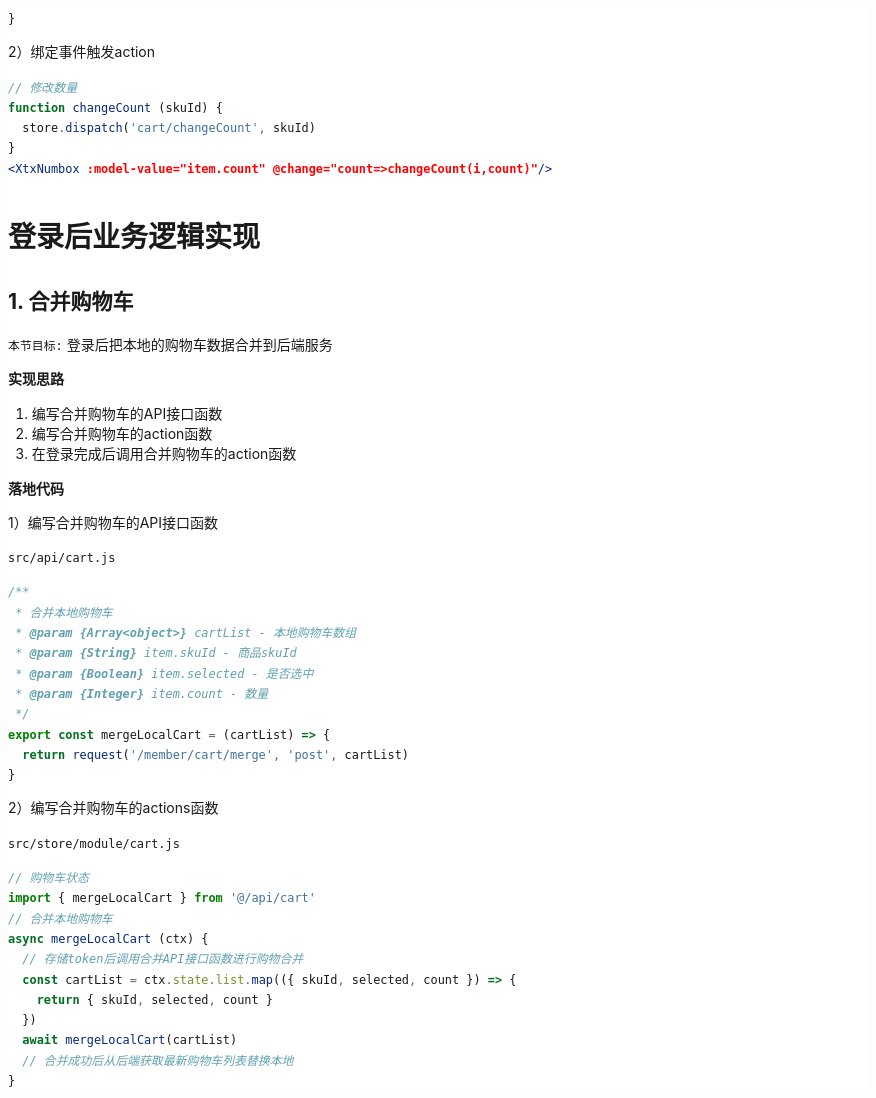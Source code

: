 ```js
}
```

2）绑定事件触发action

```jsx
// 修改数量
function changeCount (skuId) {
  store.dispatch('cart/changeCount', skuId)
}
<XtxNumbox :model-value="item.count" @change="count=>changeCount(i,count)"/>
```



# 登录后业务逻辑实现

## 1. 合并购物车

`本节目标:`  登录后把本地的购物车数据合并到后端服务

**实现思路**

1. 编写合并购物车的API接口函数
2. 编写合并购物车的action函数
4. 在登录完成后调用合并购物车的action函数

**落地代码**

1）编写合并购物车的API接口函数

 `src/api/cart.js`

```js
/**
 * 合并本地购物车
 * @param {Array<object>} cartList - 本地购物车数组
 * @param {String} item.skuId - 商品skuId
 * @param {Boolean} item.selected - 是否选中
 * @param {Integer} item.count - 数量
 */
export const mergeLocalCart = (cartList) => {
  return request('/member/cart/merge', 'post', cartList)
}
```

2）编写合并购物车的actions函数

`src/store/module/cart.js`

```js
// 购物车状态
import { mergeLocalCart } from '@/api/cart'
// 合并本地购物车
async mergeLocalCart (ctx) {
  // 存储token后调用合并API接口函数进行购物合并
  const cartList = ctx.state.list.map(({ skuId, selected, count }) => {
    return { skuId, selected, count }
  })
  await mergeLocalCart(cartList)
  // 合并成功后从后端获取最新购物车列表替换本地
}
```
